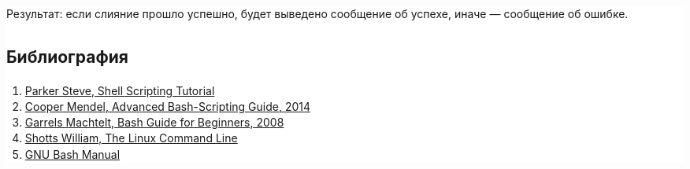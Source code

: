 Результат: если слияние прошло успешно, будет выведено сообщение об успехе, иначе — сообщение об ошибке.

## Библиография

1. [Parker Steve, Shell Scripting Tutorial](https://www.shellscript.sh/)
2. [Cooper Mendel, Advanced Bash-Scripting Guide, 2014](https://tldp.org/LDP/abs/html/)
3. [Garrels Machtelt, Bash Guide for Beginners, 2008](https://tldp.org/LDP/Bash-Beginners-Guide/html/)
4. [Shotts William, The Linux Command Line](http://linuxcommand.org/tlcl.php)
5. [GNU Bash Manual](https://www.gnu.org/software/bash/manual/bash.html)
